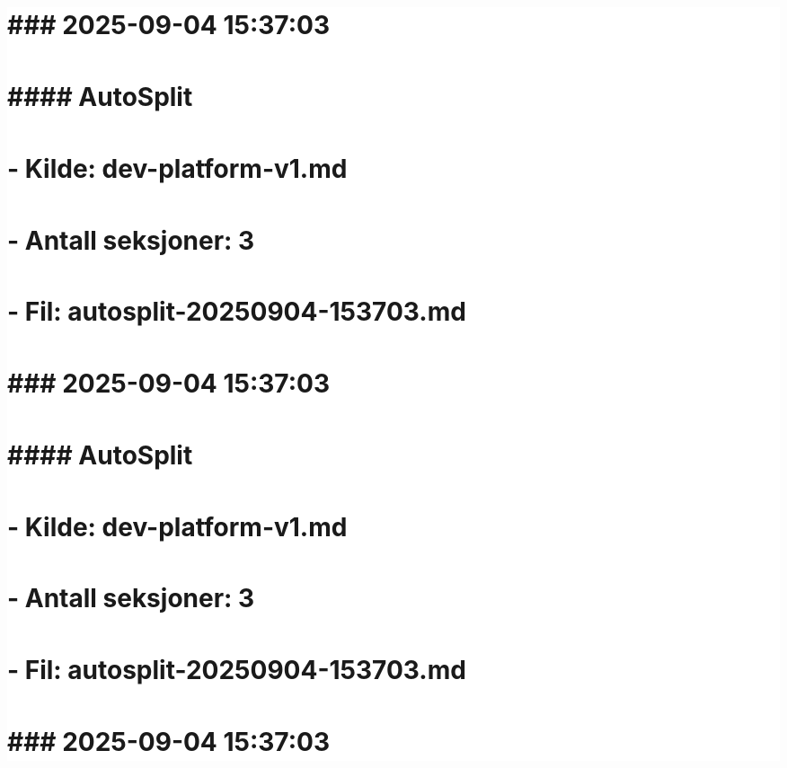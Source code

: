 #

#

#

#

# \### 2025-09-04 15:37:03

# \#### AutoSplit

# \- Kilde: dev-platform-v1.md

# \- Antall seksjoner: 3

# \- Fil: autosplit-20250904-153703.md

#

#

#

#

# \### 2025-09-04 15:37:03

# \#### AutoSplit

# \- Kilde: dev-platform-v1.md

# \- Antall seksjoner: 3

# \- Fil: autosplit-20250904-153703.md

#

#

#

#

# \### 2025-09-04 15:37:03
